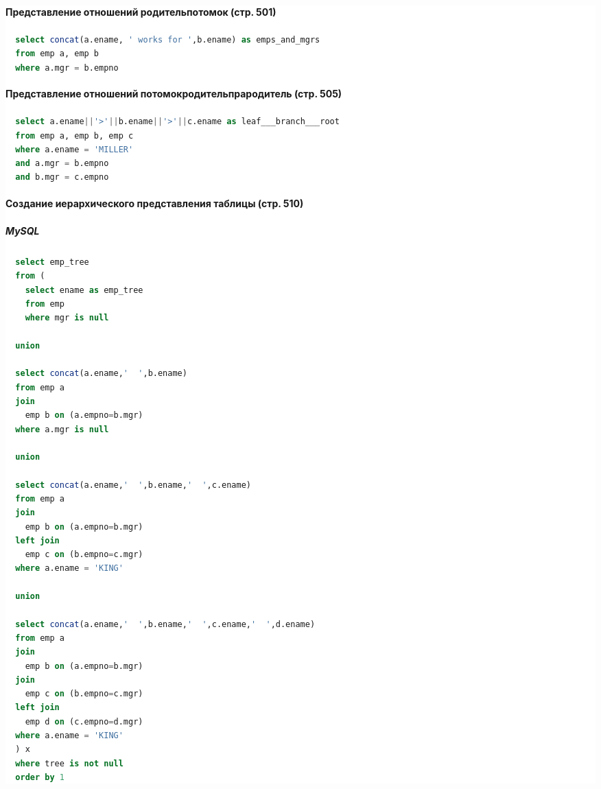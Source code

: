 #### Представление отношений родительпотомок (стр. 501)


```SQL
  select concat(a.ename, ' works for ',b.ename) as emps_and_mgrs
  from emp a, emp b
  where a.mgr = b.empno
```


#### Представление отношений потомокродительпрародитель (стр. 505)

```SQL
  select a.ename||'>'||b.ename||'>'||c.ename as leaf___branch___root
  from emp a, emp b, emp c
  where a.ename = 'MILLER'
  and a.mgr = b.empno
  and b.mgr = c.empno
```


#### Создание иерархического представления таблицы (стр. 510)

##### MySQL

```SQL
  select emp_tree
  from (
    select ename as emp_tree
    from emp
    where mgr is null

  union

  select concat(a.ename,'  ',b.ename)
  from emp a
  join
    emp b on (a.empno=b.mgr)
  where a.mgr is null

  union

  select concat(a.ename,'  ',b.ename,'  ',c.ename)
  from emp a
  join
    emp b on (a.empno=b.mgr)
  left join
    emp c on (b.empno=c.mgr)
  where a.ename = 'KING'

  union

  select concat(a.ename,'  ',b.ename,'  ',c.ename,'  ',d.ename)
  from emp a
  join
    emp b on (a.empno=b.mgr)
  join
    emp c on (b.empno=c.mgr)
  left join
    emp d on (c.empno=d.mgr)
  where a.ename = 'KING'
  ) x
  where tree is not null
  order by 1
```
